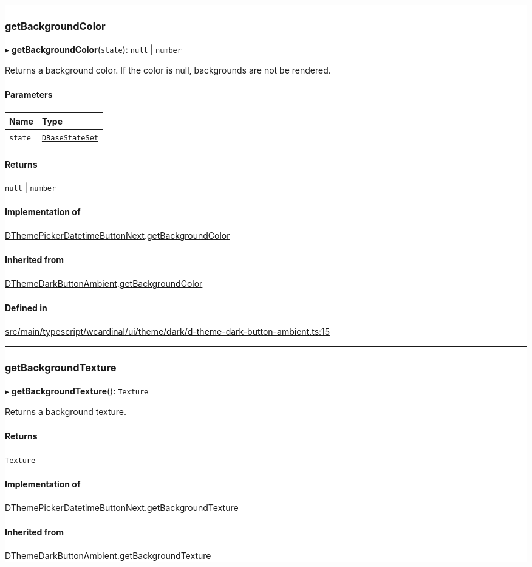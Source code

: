 ___

### getBackgroundColor

▸ **getBackgroundColor**(`state`): ``null`` \| `number`

Returns a background color.
If the color is null, backgrounds are not be rendered.

#### Parameters

| Name | Type |
| :------ | :------ |
| `state` | [`DBaseStateSet`](../interfaces/DBaseStateSet.md) |

#### Returns

``null`` \| `number`

#### Implementation of

[DThemePickerDatetimeButtonNext](../interfaces/DThemePickerDatetimeButtonNext.md).[getBackgroundColor](../interfaces/DThemePickerDatetimeButtonNext.md#getbackgroundcolor)

#### Inherited from

[DThemeDarkButtonAmbient](DThemeDarkButtonAmbient.md).[getBackgroundColor](DThemeDarkButtonAmbient.md#getbackgroundcolor)

#### Defined in

[src/main/typescript/wcardinal/ui/theme/dark/d-theme-dark-button-ambient.ts:15](https://github.com/winter-cardinal/winter-cardinal-ui/blob/v0.165.0/src/main/typescript/wcardinal/ui/theme/dark/d-theme-dark-button-ambient.ts#L15)

___

### getBackgroundTexture

▸ **getBackgroundTexture**(): `Texture`

Returns a background texture.

#### Returns

`Texture`

#### Implementation of

[DThemePickerDatetimeButtonNext](../interfaces/DThemePickerDatetimeButtonNext.md).[getBackgroundTexture](../interfaces/DThemePickerDatetimeButtonNext.md#getbackgroundtexture)

#### Inherited from

[DThemeDarkButtonAmbient](DThemeDarkButtonAmbient.md).[getBackgroundTexture](DThemeDarkButtonAmbient.md#getbackgroundtexture)
